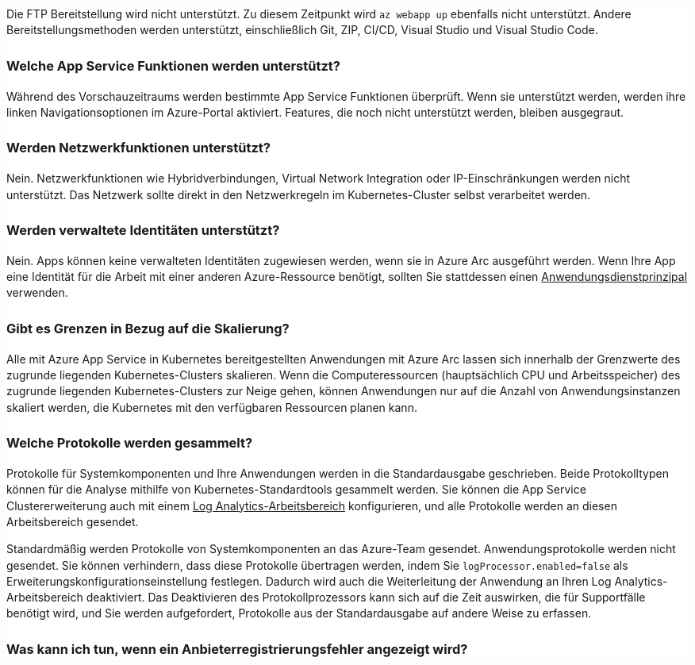 Die FTP Bereitstellung wird nicht unterstützt. Zu diesem Zeitpunkt wird `az webapp up` ebenfalls nicht unterstützt. Andere Bereitstellungsmethoden werden unterstützt, einschließlich Git, ZIP, CI/CD, Visual Studio und Visual Studio Code.

### <a name="which-app-service-features-are-supported"></a>Welche App Service Funktionen werden unterstützt?

Während des Vorschauzeitraums werden bestimmte App Service Funktionen überprüft. Wenn sie unterstützt werden, werden ihre linken Navigationsoptionen im Azure-Portal aktiviert. Features, die noch nicht unterstützt werden, bleiben ausgegraut.

### <a name="are-networking-features-supported"></a>Werden Netzwerkfunktionen unterstützt?

Nein. Netzwerkfunktionen wie Hybridverbindungen, Virtual Network Integration oder IP-Einschränkungen werden nicht unterstützt. Das Netzwerk sollte direkt in den Netzwerkregeln im Kubernetes-Cluster selbst verarbeitet werden.

### <a name="are-managed-identities-supported"></a>Werden verwaltete Identitäten unterstützt?

Nein. Apps können keine verwalteten Identitäten zugewiesen werden, wenn sie in Azure Arc ausgeführt werden. Wenn Ihre App eine Identität für die Arbeit mit einer anderen Azure-Ressource benötigt, sollten Sie stattdessen einen [Anwendungsdienstprinzipal](../active-directory/develop/app-objects-and-service-principals.md#service-principal-object) verwenden.

### <a name="are-there-any-scaling-limits"></a>Gibt es Grenzen in Bezug auf die Skalierung?

Alle mit Azure App Service in Kubernetes bereitgestellten Anwendungen mit Azure Arc lassen sich innerhalb der Grenzwerte des zugrunde liegenden Kubernetes-Clusters skalieren.  Wenn die Computeressourcen (hauptsächlich CPU und Arbeitsspeicher) des zugrunde liegenden Kubernetes-Clusters zur Neige gehen, können Anwendungen nur auf die Anzahl von Anwendungsinstanzen skaliert werden, die Kubernetes mit den verfügbaren Ressourcen planen kann.

### <a name="what-logs-are-collected"></a>Welche Protokolle werden gesammelt?

Protokolle für Systemkomponenten und Ihre Anwendungen werden in die Standardausgabe geschrieben. Beide Protokolltypen können für die Analyse mithilfe von Kubernetes-Standardtools gesammelt werden. Sie können die App Service Clustererweiterung auch mit einem [Log Analytics-Arbeitsbereich](../azure-monitor/logs/log-analytics-overview.md) konfigurieren, und alle Protokolle werden an diesen Arbeitsbereich gesendet.

Standardmäßig werden Protokolle von Systemkomponenten an das Azure-Team gesendet. Anwendungsprotokolle werden nicht gesendet. Sie können verhindern, dass diese Protokolle übertragen werden, indem Sie `logProcessor.enabled=false` als Erweiterungskonfigurationseinstellung festlegen. Dadurch wird auch die Weiterleitung der Anwendung an Ihren Log Analytics-Arbeitsbereich deaktiviert. Das Deaktivieren des Protokollprozessors kann sich auf die Zeit auswirken, die für Supportfälle benötigt wird, und Sie werden aufgefordert, Protokolle aus der Standardausgabe auf andere Weise zu erfassen.

### <a name="what-do-i-do-if-i-see-a-provider-registration-error"></a>Was kann ich tun, wenn ein Anbieterregistrierungsfehler angezeigt wird?
